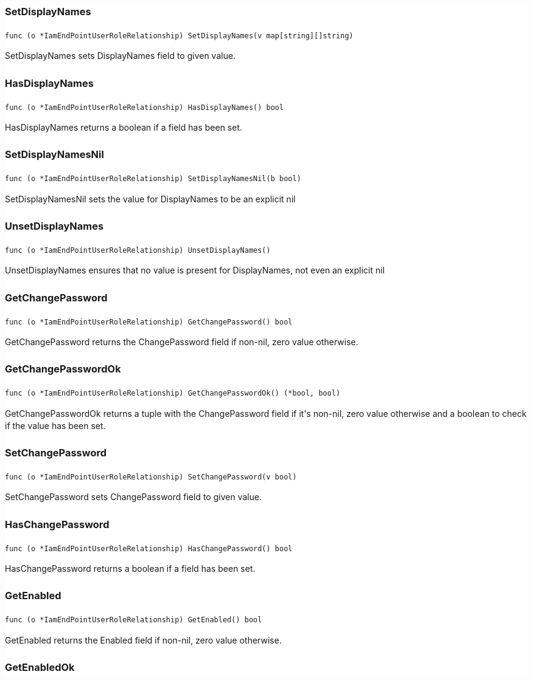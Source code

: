 ### SetDisplayNames

`func (o *IamEndPointUserRoleRelationship) SetDisplayNames(v map[string][]string)`

SetDisplayNames sets DisplayNames field to given value.

### HasDisplayNames

`func (o *IamEndPointUserRoleRelationship) HasDisplayNames() bool`

HasDisplayNames returns a boolean if a field has been set.

### SetDisplayNamesNil

`func (o *IamEndPointUserRoleRelationship) SetDisplayNamesNil(b bool)`

 SetDisplayNamesNil sets the value for DisplayNames to be an explicit nil

### UnsetDisplayNames
`func (o *IamEndPointUserRoleRelationship) UnsetDisplayNames()`

UnsetDisplayNames ensures that no value is present for DisplayNames, not even an explicit nil
### GetChangePassword

`func (o *IamEndPointUserRoleRelationship) GetChangePassword() bool`

GetChangePassword returns the ChangePassword field if non-nil, zero value otherwise.

### GetChangePasswordOk

`func (o *IamEndPointUserRoleRelationship) GetChangePasswordOk() (*bool, bool)`

GetChangePasswordOk returns a tuple with the ChangePassword field if it's non-nil, zero value otherwise
and a boolean to check if the value has been set.

### SetChangePassword

`func (o *IamEndPointUserRoleRelationship) SetChangePassword(v bool)`

SetChangePassword sets ChangePassword field to given value.

### HasChangePassword

`func (o *IamEndPointUserRoleRelationship) HasChangePassword() bool`

HasChangePassword returns a boolean if a field has been set.

### GetEnabled

`func (o *IamEndPointUserRoleRelationship) GetEnabled() bool`

GetEnabled returns the Enabled field if non-nil, zero value otherwise.

### GetEnabledOk
